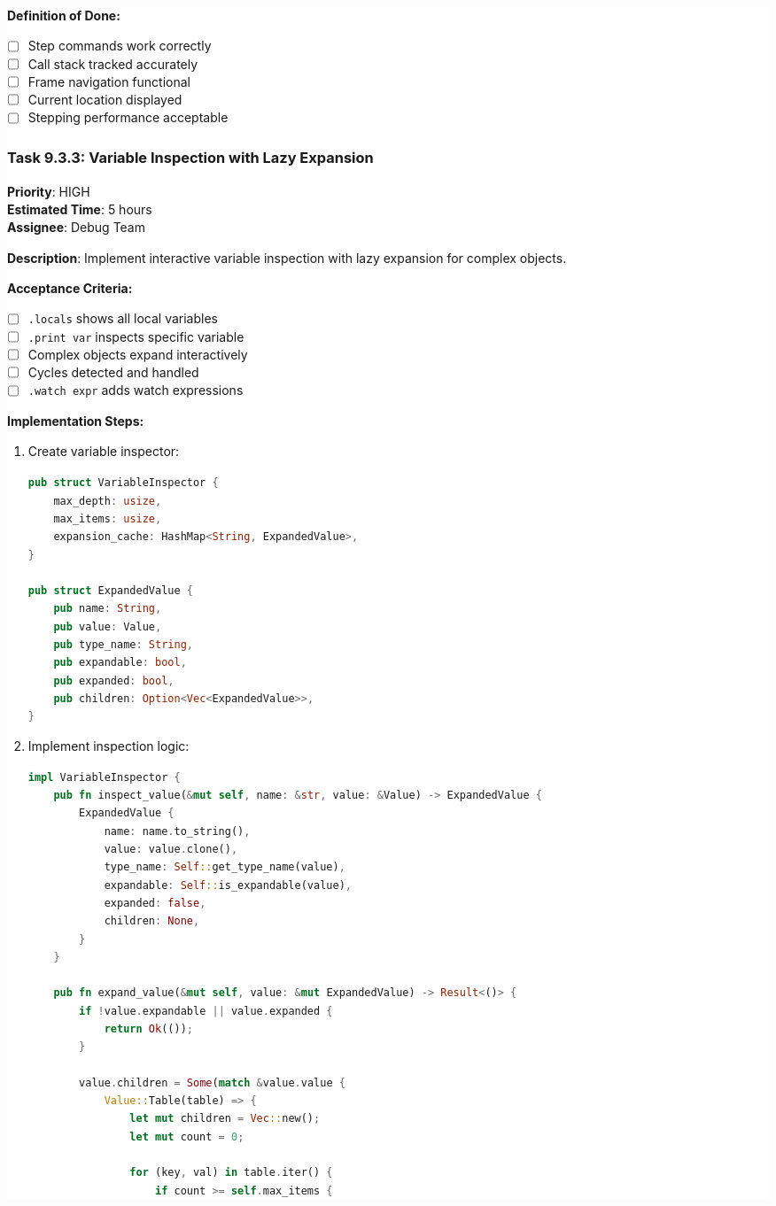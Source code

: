 **Definition of Done:**
- [ ] Step commands work correctly
- [ ] Call stack tracked accurately
- [ ] Frame navigation functional
- [ ] Current location displayed
- [ ] Stepping performance acceptable

### Task 9.3.3: Variable Inspection with Lazy Expansion
**Priority**: HIGH  
**Estimated Time**: 5 hours  
**Assignee**: Debug Team

**Description**: Implement interactive variable inspection with lazy expansion for complex objects.

**Acceptance Criteria:**
- [ ] `.locals` shows all local variables
- [ ] `.print var` inspects specific variable
- [ ] Complex objects expand interactively
- [ ] Cycles detected and handled
- [ ] `.watch expr` adds watch expressions

**Implementation Steps:**
1. Create variable inspector:
   ```rust
   pub struct VariableInspector {
       max_depth: usize,
       max_items: usize,
       expansion_cache: HashMap<String, ExpandedValue>,
   }
   
   pub struct ExpandedValue {
       pub name: String,
       pub value: Value,
       pub type_name: String,
       pub expandable: bool,
       pub expanded: bool,
       pub children: Option<Vec<ExpandedValue>>,
   }
   ```
2. Implement inspection logic:
   ```rust
   impl VariableInspector {
       pub fn inspect_value(&mut self, name: &str, value: &Value) -> ExpandedValue {
           ExpandedValue {
               name: name.to_string(),
               value: value.clone(),
               type_name: Self::get_type_name(value),
               expandable: Self::is_expandable(value),
               expanded: false,
               children: None,
           }
       }
       
       pub fn expand_value(&mut self, value: &mut ExpandedValue) -> Result<()> {
           if !value.expandable || value.expanded {
               return Ok(());
           }
           
           value.children = Some(match &value.value {
               Value::Table(table) => {
                   let mut children = Vec::new();
                   let mut count = 0;
                   
                   for (key, val) in table.iter() {
                       if count >= self.max_items {
   ```